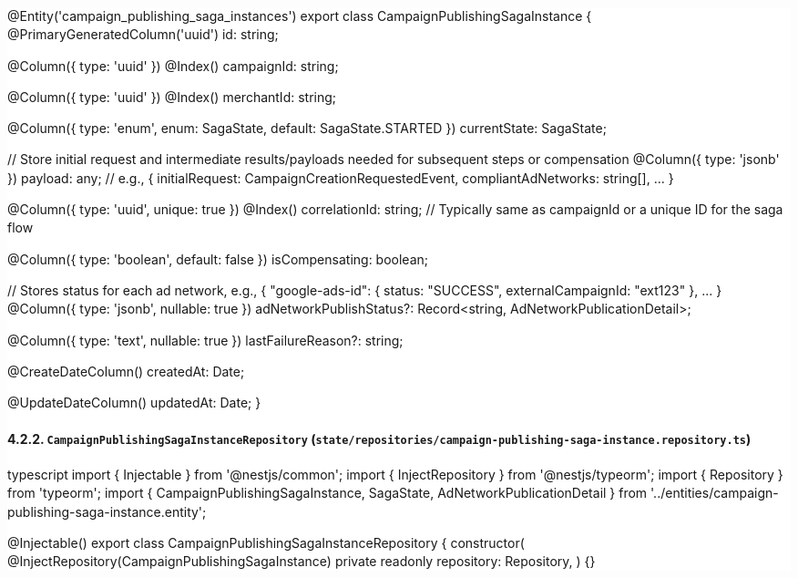 @Entity('campaign_publishing_saga_instances')
export class CampaignPublishingSagaInstance {
  @PrimaryGeneratedColumn('uuid')
  id: string;

  @Column({ type: 'uuid' })
  @Index()
  campaignId: string;

  @Column({ type: 'uuid' })
  @Index()
  merchantId: string;

  @Column({ type: 'enum', enum: SagaState, default: SagaState.STARTED })
  currentState: SagaState;

  // Store initial request and intermediate results/payloads needed for subsequent steps or compensation
  @Column({ type: 'jsonb' })
  payload: any; // e.g., { initialRequest: CampaignCreationRequestedEvent, compliantAdNetworks: string[], ... }

  @Column({ type: 'uuid', unique: true })
  @Index()
  correlationId: string; // Typically same as campaignId or a unique ID for the saga flow

  @Column({ type: 'boolean', default: false })
  isCompensating: boolean;

  // Stores status for each ad network, e.g., { "google-ads-id": { status: "SUCCESS", externalCampaignId: "ext123" }, ... }
  @Column({ type: 'jsonb', nullable: true })
  adNetworkPublishStatus?: Record<string, AdNetworkPublicationDetail>;

  @Column({ type: 'text', nullable: true })
  lastFailureReason?: string;

  @CreateDateColumn()
  createdAt: Date;

  @UpdateDateColumn()
  updatedAt: Date;
}


#### 4.2.2. `CampaignPublishingSagaInstanceRepository` (`state/repositories/campaign-publishing-saga-instance.repository.ts`)
typescript
import { Injectable } from '@nestjs/common';
import { InjectRepository } from '@nestjs/typeorm';
import { Repository } from 'typeorm';
import { CampaignPublishingSagaInstance, SagaState, AdNetworkPublicationDetail } from '../entities/campaign-publishing-saga-instance.entity';

@Injectable()
export class CampaignPublishingSagaInstanceRepository {
  constructor(
    @InjectRepository(CampaignPublishingSagaInstance)
    private readonly repository: Repository<CampaignPublishingSagaInstance>,
  ) {}
